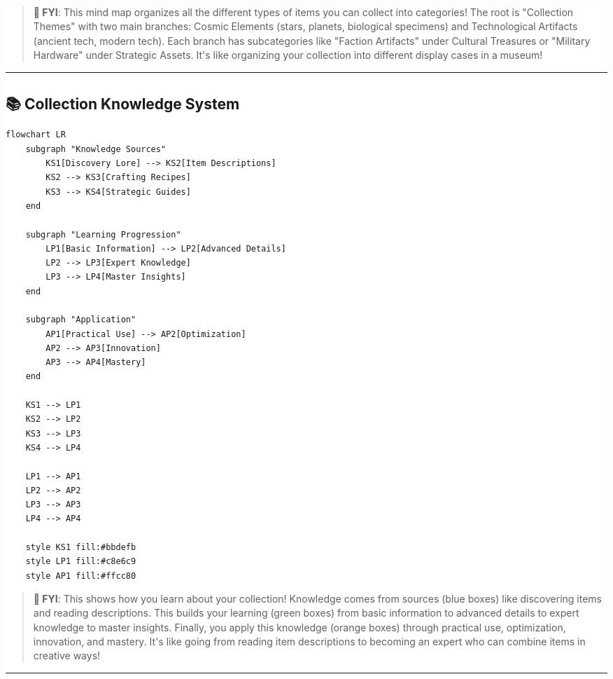 > **🐣 FYI**: This mind map organizes all the different types of items you can collect into categories! The root is "Collection Themes" with two main branches: Cosmic Elements (stars, planets, biological specimens) and Technological Artifacts (ancient tech, modern tech). Each branch has subcategories like "Faction Artifacts" under Cultural Treasures or "Military Hardware" under Strategic Assets. It's like organizing your collection into different display cases in a museum!

---

## 📚 Collection Knowledge System

```mermaid
flowchart LR
    subgraph "Knowledge Sources"
        KS1[Discovery Lore] --> KS2[Item Descriptions]
        KS2 --> KS3[Crafting Recipes]
        KS3 --> KS4[Strategic Guides]
    end

    subgraph "Learning Progression"
        LP1[Basic Information] --> LP2[Advanced Details]
        LP2 --> LP3[Expert Knowledge]
        LP3 --> LP4[Master Insights]
    end

    subgraph "Application"
        AP1[Practical Use] --> AP2[Optimization]
        AP2 --> AP3[Innovation]
        AP3 --> AP4[Mastery]
    end

    KS1 --> LP1
    KS2 --> LP2
    KS3 --> LP3
    KS4 --> LP4

    LP1 --> AP1
    LP2 --> AP2
    LP3 --> AP3
    LP4 --> AP4

    style KS1 fill:#bbdefb
    style LP1 fill:#c8e6c9
    style AP1 fill:#ffcc80
```

> **🐣 FYI**: This shows how you learn about your collection! Knowledge comes from sources (blue boxes) like discovering items and reading descriptions. This builds your learning (green boxes) from basic information to advanced details to expert knowledge to master insights. Finally, you apply this knowledge (orange boxes) through practical use, optimization, innovation, and mastery. It's like going from reading item descriptions to becoming an expert who can combine items in creative ways!

---
